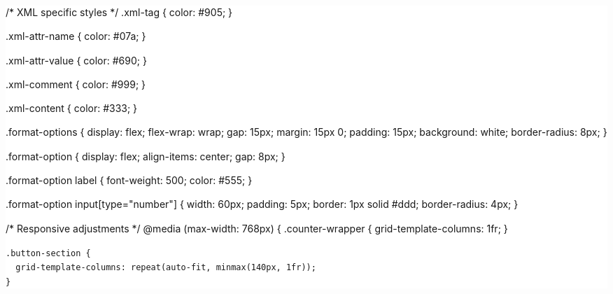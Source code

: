   /* XML specific styles */
  .xml-tag {
    color: #905;
  }

  .xml-attr-name {
    color: #07a;
  }

  .xml-attr-value {
    color: #690;
  }

  .xml-comment {
    color: #999;
  }

  .xml-content {
    color: #333;
  }

  .format-options {
    display: flex;
    flex-wrap: wrap;
    gap: 15px;
    margin: 15px 0;
    padding: 15px;
    background: white;
    border-radius: 8px;
  }

  .format-option {
    display: flex;
    align-items: center;
    gap: 8px;
  }

  .format-option label {
    font-weight: 500;
    color: #555;
  }

  .format-option input[type="number"] {
    width: 60px;
    padding: 5px;
    border: 1px solid #ddd;
    border-radius: 4px;
  }

  /* Responsive adjustments */
  @media (max-width: 768px) {
    .counter-wrapper {
      grid-template-columns: 1fr;
    }

    .button-section {
      grid-template-columns: repeat(auto-fit, minmax(140px, 1fr));
    }
